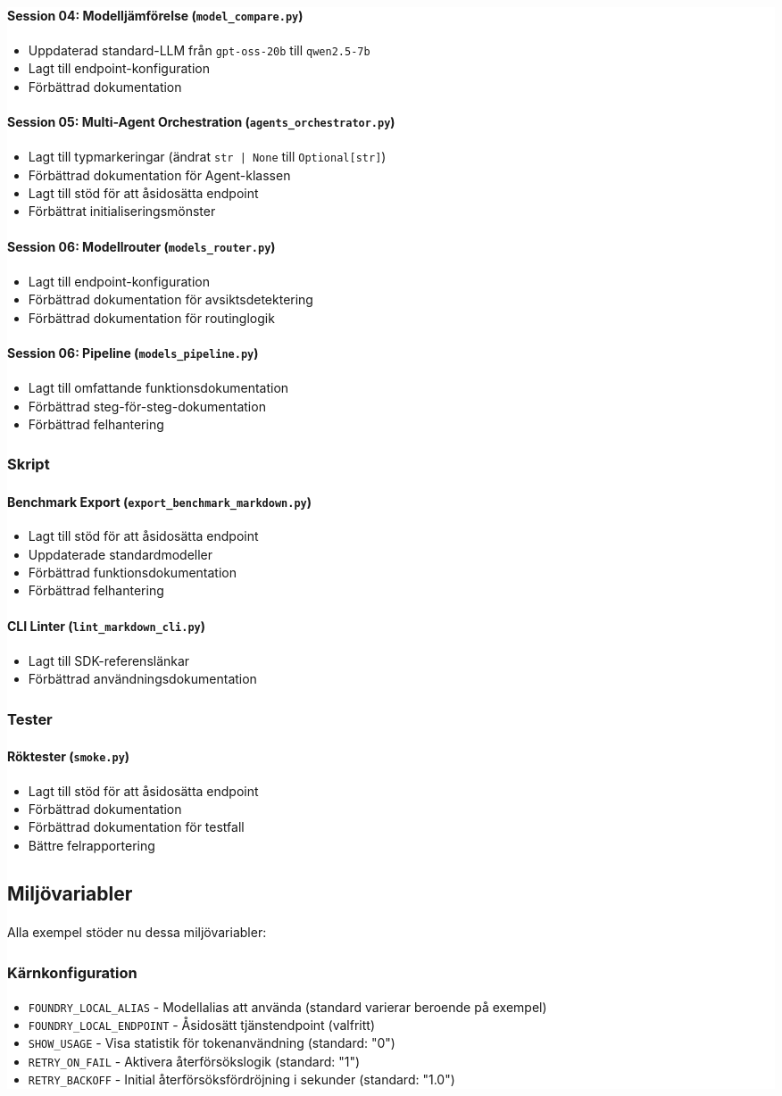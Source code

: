 #### Session 04: Modelljämförelse (`model_compare.py`)
- Uppdaterad standard-LLM från `gpt-oss-20b` till `qwen2.5-7b`
- Lagt till endpoint-konfiguration
- Förbättrad dokumentation

#### Session 05: Multi-Agent Orchestration (`agents_orchestrator.py`)
- Lagt till typmarkeringar (ändrat `str | None` till `Optional[str]`)
- Förbättrad dokumentation för Agent-klassen
- Lagt till stöd för att åsidosätta endpoint
- Förbättrat initialiseringsmönster

#### Session 06: Modellrouter (`models_router.py`)
- Lagt till endpoint-konfiguration
- Förbättrad dokumentation för avsiktsdetektering
- Förbättrad dokumentation för routinglogik

#### Session 06: Pipeline (`models_pipeline.py`)
- Lagt till omfattande funktionsdokumentation
- Förbättrad steg-för-steg-dokumentation
- Förbättrad felhantering

### Skript

#### Benchmark Export (`export_benchmark_markdown.py`)
- Lagt till stöd för att åsidosätta endpoint
- Uppdaterade standardmodeller
- Förbättrad funktionsdokumentation
- Förbättrad felhantering

#### CLI Linter (`lint_markdown_cli.py`)
- Lagt till SDK-referenslänkar
- Förbättrad användningsdokumentation

### Tester

#### Röktester (`smoke.py`)
- Lagt till stöd för att åsidosätta endpoint
- Förbättrad dokumentation
- Förbättrad dokumentation för testfall
- Bättre felrapportering

## Miljövariabler

Alla exempel stöder nu dessa miljövariabler:

### Kärnkonfiguration
- `FOUNDRY_LOCAL_ALIAS` - Modellalias att använda (standard varierar beroende på exempel)
- `FOUNDRY_LOCAL_ENDPOINT` - Åsidosätt tjänstendpoint (valfritt)
- `SHOW_USAGE` - Visa statistik för tokenanvändning (standard: "0")
- `RETRY_ON_FAIL` - Aktivera återförsökslogik (standard: "1")
- `RETRY_BACKOFF` - Initial återförsöksfördröjning i sekunder (standard: "1.0")
